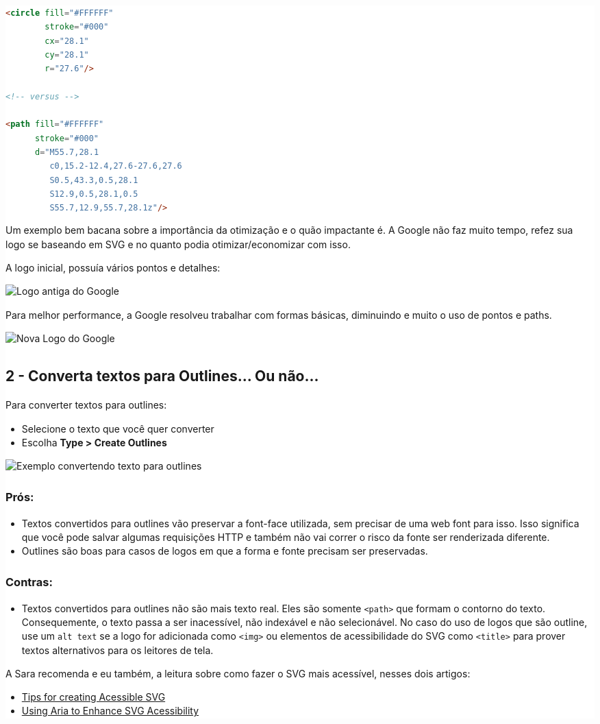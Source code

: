 ```html
<circle fill="#FFFFFF"
        stroke="#000"
        cx="28.1"
        cy="28.1"
        r="27.6"/>

<!-- versus -->

<path fill="#FFFFFF"
      stroke="#000"
      d="M55.7,28.1
         c0,15.2-12.4,27.6-27.6,27.6
         S0.5,43.3,0.5,28.1
         S12.9,0.5,28.1,0.5
         S55.7,12.9,55.7,28.1z"/>
```

Um exemplo bem bacana sobre a importância da otimização e o quão impactante é. A Google não faz muito tempo, refez sua logo se baseando em SVG e no quanto podia otimizar/economizar com isso.

A logo inicial, possuía vários pontos e detalhes:

![Logo antiga do Google](https://i.kinja-img.com/gawker-media/image/upload/s--zmSvRcRR--/c_scale,fl_progressive,q_80,w_800/1416113051534017317.png)

Para melhor performance, a Google resolveu trabalhar com formas básicas, diminuindo e muito o uso de pontos e paths.

![Nova Logo do Google](https://i.kinja-img.com/gawker-media/image/upload/s--IcQEd58x--/c_scale,fl_progressive,q_80,w_800/1416113051641962533.png)

## 2 - Converta textos para Outlines... Ou não...

Para converter textos para outlines:

- Selecione o texto que você quer converter
- Escolha **Type > Create Outlines**

![Exemplo convertendo texto para outlines](https://sarasoueidan.com/images/convert-to-outlines.png)

### Prós:

* Textos convertidos para outlines vão preservar a font-face utilizada, sem precisar de uma web font para isso. Isso significa que você pode salvar algumas requisições HTTP e também não vai correr o risco da fonte ser renderizada diferente.
* Outlines são boas para casos de logos em que a forma e fonte precisam ser preservadas.

### Contras:

- Textos convertidos para outlines não são mais texto real. Eles são somente `<path>` que formam o contorno do texto. Consequemente, o texto passa a ser inacessível, não indexável e não selecionável. No caso do uso de logos que são outline, use um `alt text` se a logo for adicionada como `<img>` ou elementos de acessibilidade do SVG como `<title>` para prover textos alternativos para os leitores de tela.

A Sara recomenda e eu também, a leitura sobre como fazer o SVG mais acessível, nesses dois artigos:

* [Tips for creating Acessible SVG](http://www.sitepoint.com/tips-accessible-svg/)
* [Using Aria to Enhance SVG Acessibility](https://www.paciellogroup.com/blog/2013/12/using-aria-enhance-svg-accessibility/)
